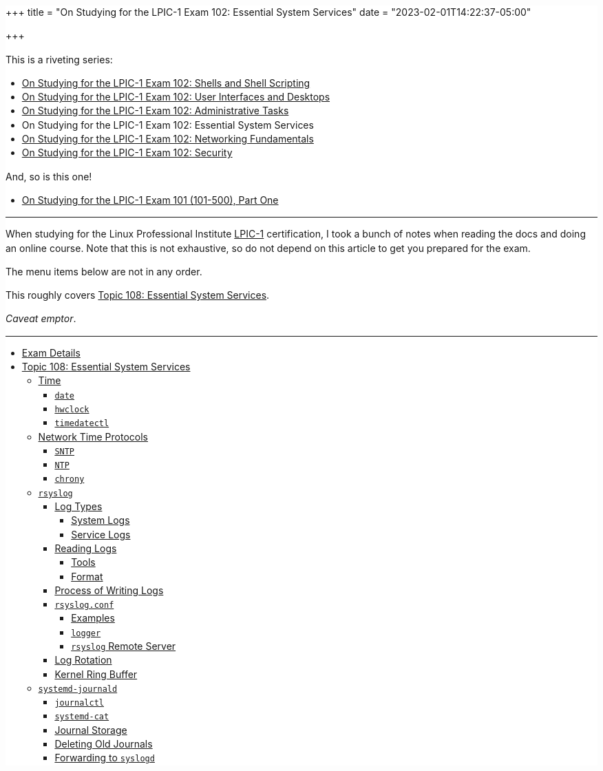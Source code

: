 +++
title = "On Studying for the LPIC-1 Exam 102: Essential System Services"
date = "2023-02-01T14:22:37-05:00"

+++

This is a riveting series:

- [On Studying for the LPIC-1 Exam 102: Shells and Shell Scripting](/2023/01/22/on-studying-for-the-lpic-1-exam-102-shells-and-shell-scripting/)
- [On Studying for the LPIC-1 Exam 102: User Interfaces and Desktops](/2023/01/25/on-studying-for-the-lpic-1-exam-102-user-interfaces-and-desktops/)
- [On Studying for the LPIC-1 Exam 102: Administrative Tasks](/2023/01/26/on-studying-for-the-lpic-1-exam-102-administrative-tasks/)
- On Studying for the LPIC-1 Exam 102: Essential System Services
- [On Studying for the LPIC-1 Exam 102: Networking Fundamentals](/2023/02/03/on-studying-for-the-lpic-1-exam-102-networking-fundamentals/)
- [On Studying for the LPIC-1 Exam 102: Security](/2023/02/06/on-studying-for-the-lpic-1-exam-102-security/)

And, so is this one!

- [On Studying for the LPIC-1 Exam 101 (101-500), Part One](/2023/01/13/on-studying-for-the-lpic-1-exam-101-101-500-part-one/)

---

When studying for the Linux Professional Institute [LPIC-1] certification, I took a bunch of notes when reading the docs and doing an online course.  Note that this is not exhaustive, so do not depend on this article to get you prepared for the exam.

The menu items below are not in any order.

This roughly covers [Topic 108: Essential System Services].

*Caveat emptor*.

---

- [Exam Details](#exam-details)
- [Topic 108: Essential System Services](#topic-108-essential-system-services)
    + [Time](#time)
        - [`date`](#date)
        - [`hwclock`](#hwclock)
        - [`timedatectl`](#timedatectl)
    + [Network Time Protocols](#network-time-protocols)
        - [`SNTP`](#sntp)
        - [`NTP`](#ntp)
        - [`chrony`](#chrony)
    + [`rsyslog`](#rsyslog)
        - [Log Types](#log-types)
            + [System Logs](#system-logs)
            + [Service Logs](#service-logs)
        - [Reading Logs](#reading-logs)
            + [Tools](#tools)
            + [Format](#format)
        - [Process of Writing Logs](#process-of-writing-logs)
        - [`rsyslog.conf`](#rsyslogconf)
            + [Examples](#examples)
            + [`logger`](#logger)
            + [`rsyslog` Remote Server](#rsyslog-remote-server)
        - [Log Rotation](#log-rotation)
        - [Kernel Ring Buffer](#kernel-ring-buffer)
    + [`systemd-journald`](#systemd-journald)
        - [`journalctl`](#journalctl)
        - [`systemd-cat`](#systemd-cat)
        - [Journal Storage](#journal-storage)
        - [Deleting Old Journals](#deleting-old-journals)
        - [Forwarding to `syslogd`](#forwarding-to-syslogd)

[LPIC-1]: https://www.lpi.org/our-certifications/lpic-1-overview
[Topic 108: Essential System Services]: https://learning.lpi.org/en/learning-materials/102-500/108/
[LPIC-1 Exam 102]: https://www.lpi.org/our-certifications/exam-102-objectives
[system clock]: https://en.wikipedia.org/wiki/System_time
[real-time clock]: https://en.wikipedia.org/wiki/Real-time_clock
[Network Time Protocol]: https://en.wikipedia.org/wiki/Network_Time_Protocol
[`date`]: https://man7.org/linux/man-pages/man1/date.1.html
[Coordinated Universal Time]: https://www.timeanddate.com/time/aboututc.html
[RFC 5322]: https://www.rfc-editor.org/rfc/rfc5322
[ISO 8601]: https://en.wikipedia.org/wiki/ISO_8601
[Year 2038 problem]: https://en.wikipedia.org/wiki/Year_2038_problem
[integer overflow]: https://en.wikipedia.org/wiki/Integer_overflow
[`hwclock`]: https://man7.org/linux/man-pages/man8/hwclock.8.html
[`timedatectl`]: https://man7.org/linux/man-pages/man1/timedatectl.1.html
[`tzselect`]: https://man7.org/linux/man-pages/man8/tzselect.8.html
[`/etc/localtime`]: https://man7.org/linux/man-pages/man5/localtime.5.html
[atomic clock]: https://en.wikipedia.org/wiki/Atomic_clock
[`SNTP`]: https://en.wikipedia.org/wiki/Network_Time_Protocol#SNTP
[`systemd-timesync`]: https://man7.org/linux/man-pages/man8/systemd-timesyncd.service.8.html
[`syslog`]: https://en.wikipedia.org/wiki/Syslog
[`syslog-ng`]: https://en.wikipedia.org/wiki/Syslog-ng
[`rsyslog`]: https://en.wikipedia.org/wiki/Rsyslog
[`Reliable Event Logging Protocol`]: https://en.wikipedia.org/wiki/Reliable_Event_Logging_Protocol
[`klogd`]: https://www.linuxjournal.com/article/4058
[`less`]: https://man7.org/linux/man-pages/man1/less.1.html
[`more`]: https://man7.org/linux/man-pages/man1/more.1.html
[`gzip`]: https://linux.die.net/man/1/gzip
[`zless`]: https://linux.die.net/man/1/zless
[`zmore`]: https://linux.die.net/man/1/zmore
[`/var/run/utmp`]: https://man7.org/linux/man-pages/man5/utmp.5.html
[`/var/log/faillog`]: https://man7.org/linux/man-pages/man5/faillog.5.html
[`logrotate`]: https://man7.org/linux/man-pages/man8/logrotate.8.html
[`head`]: https://man7.org/linux/man-pages/man1/head.1.html
[`tail`]: https://man7.org/linux/man-pages/man1/tail.1.html
[`grep`]: https://man7.org/linux/man-pages/man1/grep.1.html
[`who`]: https://man7.org/linux/man-pages/man1/who.1.html
[`w`]: https://man7.org/linux/man-pages/man1/w.1.html
[`utmpdump`]: https://man7.org/linux/man-pages/man1/utmpdump.1.html
[`last -f`]: https://man7.org/linux/man-pages/man1/last.1.html
[`faillog`]: https://man7.org/linux/man-pages/man8/faillog.8.html
[`lastlog`]: https://man7.org/linux/man-pages/man8/lastlog.8.html
[`/etc/rsyslog.conf`]: https://man7.org/linux/man-pages/man5/rsyslog.conf.5.html
[`logger`]: https://man7.org/linux/man-pages/man1/logger.1.html
[`logrotate`]: https://man7.org/linux/man-pages/man8/logrotate.8.html
[`dmesg`]: https://man7.org/linux/man-pages/man1/dmesg.1.html
[`systemd-journald`]: https://www.man7.org/linux/man-pages/man8/systemd-journald.service.8.html
[`/etc/systemd/journald.conf`]: https://man7.org/linux/man-pages/man5/journald.conf.5.html
[`journalctl`]: https://man7.org/linux/man-pages/man1/journalctl.1.html
[`systemd.time`]: https://man7.org/linux/man-pages/man7/systemd.time.7.html
[`systemd.journal-fields`]: https://man7.org/linux/man-pages/man7/systemd.journal-fields.7.html
[`systemd-cat`]: https://www.man7.org/linux/man-pages/man1/systemd-cat.1.html
[`/etc/machine-id`]: https://man7.org/linux/man-pages/man5/machine-id.5.html
[`wall`]: https://man7.org/linux/man-pages/man1/wall.1.html
[`Sendmail`]: https://man7.org/linux/man-pages/man8/sendmail.8.html
[`ncat`]: https://man7.org/linux/man-pages/man1/ncat.1.html
[Mail Transfer Agent]: https://en.wikipedia.org/wiki/Message_transfer_agent
[`SMTP`]: https://en.wikipedia.org/wiki/Simple_Mail_Transfer_Protocol
[`mbox` format]: https://en.wikipedia.org/wiki/Mbox
[`MX` record]: https://en.wikipedia.org/wiki/MX_record
[`mailq`]: https://manpages.org/mailq
[`GNU Mailutils`]: https://mailutils.org/manual/index.html
[`/etc/aliases`]: https://man7.org/linux/man-pages/man5/aliases.5.html
[`newaliases`]: https://man7.org/linux/man-pages/man8/newaliases.8.html
[`.forward`]: https://www.man7.org/linux/man-pages/man5/forward.5.html
[Common UNIX Printing System]: https://en.wikipedia.org/wiki/CUPS
[Line Printer Daemon protocol]: https://en.wikipedia.org/wiki/Line_Printer_Daemon_protocol
[PostScript Printer Description]: https://en.wikipedia.org/wiki/PostScript_Printer_Description
[`lpadmin`]: https://man7.org/linux/man-pages/man8/lpadmin.8.html
[`lpinfo`]: https://man7.org/linux/man-pages/man8/lpinfo.8.html
[`IPP`]: https://en.wikipedia.org/wiki/Internet_Printing_Protocol
[`lpoptions`]: https://man7.org/linux/man-pages/man1/lpoptions.1.html
[`lpr`]: https://man7.org/linux/man-pages/man1/lpr.1.html
[`lpstat`]: https://man7.org/linux/man-pages/man1/lpstat.1.html
[`lp`]: https://man7.org/linux/man-pages/man1/lp.1.html
[`lpq`]: https://man7.org/linux/man-pages/man1/lpq.1.html
[`lprm`]: https://man7.org/linux/man-pages/man1/lprm.1.html
[`cancel`]: https://man7.org/linux/man-pages/man1/cancel.1.html
[`lpmove`]: https://man7.org/linux/man-pages/man8/lpmove.8.html
[`cupsreject`]: https://man7.org/linux/man-pages/man8/cupsaccept.8.html